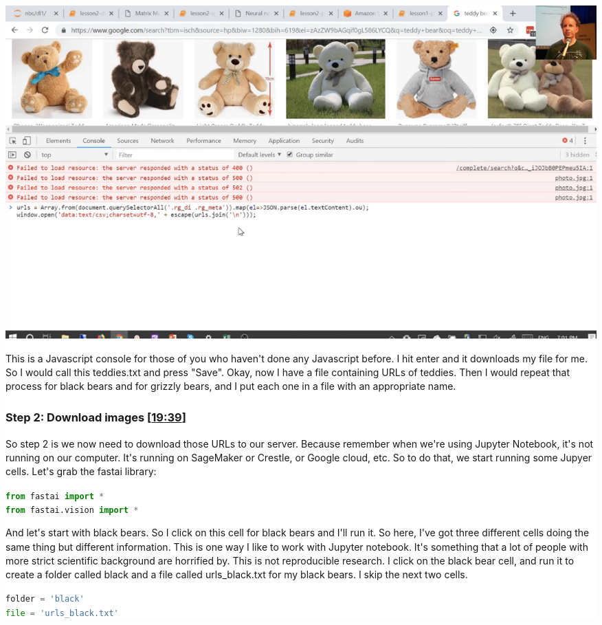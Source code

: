 ![](lesson2/11.png)

This is a Javascript console for those of you who haven't done any Javascript before. I hit enter and it downloads my file for me. So I would call this teddies.txt and press "Save". Okay, now I have a file containing URLs of teddies. Then I would repeat that process for black bears and for grizzly bears, and I put each one in a file with an appropriate name. 



### Step 2: Download images [[19:39](https://youtu.be/Egp4Zajhzog?t=1179)]

So step 2 is we now need to download those URLs to our server. Because remember when we're using Jupyter Notebook, it's not running on our computer. It's running on SageMaker or Crestle, or Google cloud, etc. So to do that, we start running some Jupyer cells. Let's grab the fastai library:

```python
from fastai import *
from fastai.vision import *
```

And let's start with black bears. So I click on this cell for black bears and I'll run it. So here, I've got three different cells doing the same thing but different information. This is one way I like to work with Jupyter notebook. It's something that a lot of people with more strict scientific background are horrified by. This is not reproducible research. I click on the black bear cell, and run it to create a folder called black and a file called urls_black.txt for my black bears. I skip the next two cells.

```python
folder = 'black'
file = 'urls_black.txt'
```
